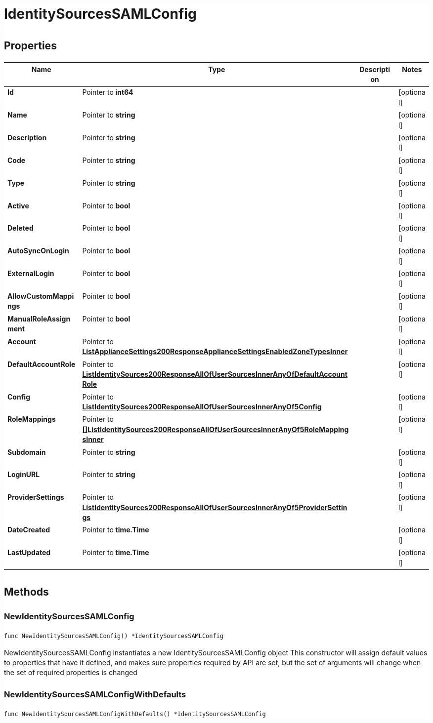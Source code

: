 # IdentitySourcesSAMLConfig

## Properties

Name | Type | Description | Notes
------------ | ------------- | ------------- | -------------
**Id** | Pointer to **int64** |  | [optional] 
**Name** | Pointer to **string** |  | [optional] 
**Description** | Pointer to **string** |  | [optional] 
**Code** | Pointer to **string** |  | [optional] 
**Type** | Pointer to **string** |  | [optional] 
**Active** | Pointer to **bool** |  | [optional] 
**Deleted** | Pointer to **bool** |  | [optional] 
**AutoSyncOnLogin** | Pointer to **bool** |  | [optional] 
**ExternalLogin** | Pointer to **bool** |  | [optional] 
**AllowCustomMappings** | Pointer to **bool** |  | [optional] 
**ManualRoleAssignment** | Pointer to **bool** |  | [optional] 
**Account** | Pointer to [**ListApplianceSettings200ResponseApplianceSettingsEnabledZoneTypesInner**](ListApplianceSettings200ResponseApplianceSettingsEnabledZoneTypesInner.md) |  | [optional] 
**DefaultAccountRole** | Pointer to [**ListIdentitySources200ResponseAllOfUserSourcesInnerAnyOfDefaultAccountRole**](ListIdentitySources200ResponseAllOfUserSourcesInnerAnyOfDefaultAccountRole.md) |  | [optional] 
**Config** | Pointer to [**ListIdentitySources200ResponseAllOfUserSourcesInnerAnyOf5Config**](ListIdentitySources200ResponseAllOfUserSourcesInnerAnyOf5Config.md) |  | [optional] 
**RoleMappings** | Pointer to [**[]ListIdentitySources200ResponseAllOfUserSourcesInnerAnyOf5RoleMappingsInner**](ListIdentitySources200ResponseAllOfUserSourcesInnerAnyOf5RoleMappingsInner.md) |  | [optional] 
**Subdomain** | Pointer to **string** |  | [optional] 
**LoginURL** | Pointer to **string** |  | [optional] 
**ProviderSettings** | Pointer to [**ListIdentitySources200ResponseAllOfUserSourcesInnerAnyOf5ProviderSettings**](ListIdentitySources200ResponseAllOfUserSourcesInnerAnyOf5ProviderSettings.md) |  | [optional] 
**DateCreated** | Pointer to **time.Time** |  | [optional] 
**LastUpdated** | Pointer to **time.Time** |  | [optional] 

## Methods

### NewIdentitySourcesSAMLConfig

`func NewIdentitySourcesSAMLConfig() *IdentitySourcesSAMLConfig`

NewIdentitySourcesSAMLConfig instantiates a new IdentitySourcesSAMLConfig object
This constructor will assign default values to properties that have it defined,
and makes sure properties required by API are set, but the set of arguments
will change when the set of required properties is changed

### NewIdentitySourcesSAMLConfigWithDefaults

`func NewIdentitySourcesSAMLConfigWithDefaults() *IdentitySourcesSAMLConfig`
